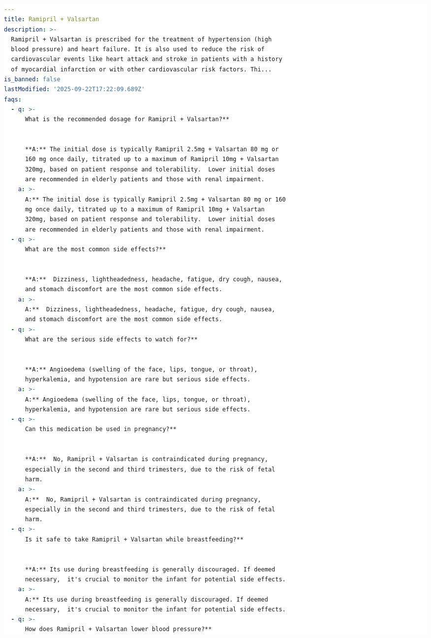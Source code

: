 ```yaml
---
title: Ramipril + Valsartan
description: >-
  Ramipril + Valsartan is prescribed for the treatment of hypertension (high
  blood pressure) and heart failure. It is also used to reduce the risk of
  cardiovascular events like heart attack and stroke in patients with a history
  of myocardial infarction or with other cardiovascular risk factors. Thi...
is_banned: false
lastModified: '2025-09-22T17:22:09.689Z'
faqs:
  - q: >-
      What is the recommended dosage for Ramipril + Valsartan?**


      **A:** The initial dose is typically Ramipril 2.5mg + Valsartan 80 mg or
      160 mg once daily, titrated up to a maximum of Ramipril 10mg + Valsartan
      320mg, based on patient response and tolerability.  Lower initial doses
      are recommended in elderly patients and those with renal impairment.
    a: >-
      A:** The initial dose is typically Ramipril 2.5mg + Valsartan 80 mg or 160
      mg once daily, titrated up to a maximum of Ramipril 10mg + Valsartan
      320mg, based on patient response and tolerability.  Lower initial doses
      are recommended in elderly patients and those with renal impairment.
  - q: >-
      What are the most common side effects?**


      **A:**  Dizziness, lightheadedness, headache, fatigue, dry cough, nausea,
      and stomach discomfort are the most common side effects.
    a: >-
      A:**  Dizziness, lightheadedness, headache, fatigue, dry cough, nausea,
      and stomach discomfort are the most common side effects.
  - q: >-
      What are the serious side effects to watch for?**


      **A:** Angioedema (swelling of the face, lips, tongue, or throat),
      hyperkalemia, and hypotension are rare but serious side effects.
    a: >-
      A:** Angioedema (swelling of the face, lips, tongue, or throat),
      hyperkalemia, and hypotension are rare but serious side effects.
  - q: >-
      Can this medication be used in pregnancy?**


      **A:**  No, Ramipril + Valsartan is contraindicated during pregnancy,
      especially in the second and third trimesters, due to the risk of fetal
      harm.
    a: >-
      A:**  No, Ramipril + Valsartan is contraindicated during pregnancy,
      especially in the second and third trimesters, due to the risk of fetal
      harm.
  - q: >-
      Is it safe to take Ramipril + Valsartan while breastfeeding?**


      **A:** Its use during breastfeeding is generally discouraged. If deemed
      necessary,  it's crucial to monitor the infant for potential side effects.
    a: >-
      A:** Its use during breastfeeding is generally discouraged. If deemed
      necessary,  it's crucial to monitor the infant for potential side effects.
  - q: >-
      How does Ramipril + Valsartan lower blood pressure?**
```